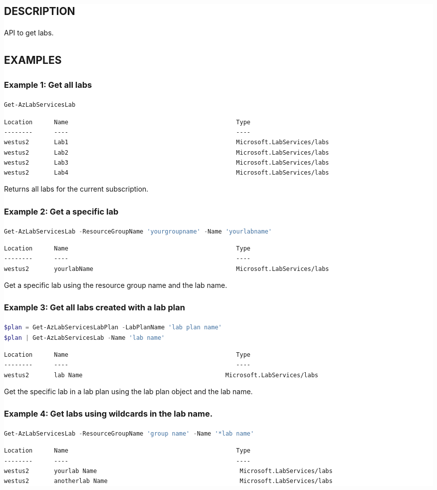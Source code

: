 ## DESCRIPTION
API to get labs.

## EXAMPLES

### Example 1: Get all labs
```powershell
Get-AzLabServicesLab
```

```output
Location      Name                                               Type
--------      ----                                               ----
westus2       Lab1                                               Microsoft.LabServices/labs
westus2       Lab2                                               Microsoft.LabServices/labs
westus2       Lab3                                               Microsoft.LabServices/labs
westus2       Lab4                                               Microsoft.LabServices/labs
```

Returns all labs for the current subscription.

### Example 2: Get a specific lab
```powershell
Get-AzLabServicesLab -ResourceGroupName 'yourgroupname' -Name 'yourlabname'
```

```output
Location      Name                                               Type
--------      ----                                               ----
westus2       yourlabName                                        Microsoft.LabServices/labs
```

Get a specific lab using the resource group name and the lab name.

### Example 3: Get all labs created with a lab plan
```powershell
$plan = Get-AzLabServicesLabPlan -LabPlanName 'lab plan name'
$plan | Get-AzLabServicesLab -Name 'lab name'
```

```output
Location      Name                                               Type
--------      ----                                               ----
westus2       lab Name                                        Microsoft.LabServices/labs
```

Get the specific lab in a lab plan using the lab plan object and the lab name.

### Example 4: Get labs using wildcards in the lab name.
```powershell
Get-AzLabServicesLab -ResourceGroupName 'group name' -Name '*lab name'
```

```output
Location      Name                                               Type
--------      ----                                               ----
westus2       yourlab Name                                        Microsoft.LabServices/labs
westus2       anotherlab Name                                     Microsoft.LabServices/labs
```
